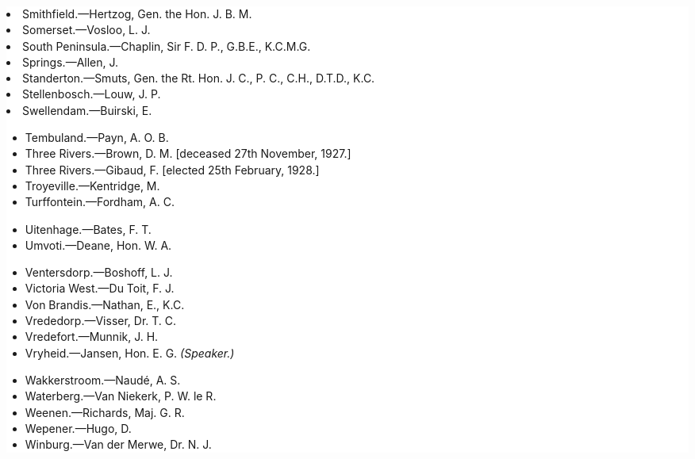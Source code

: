 <li>Smithfield.&#x2014;Hertzog, Gen. the Hon. J. B. M.</li>

<li>Somerset.&#x2014;Vosloo, L. J.</li>

<li>South Peninsula.&#x2014;Chaplin, Sir F. D. P., G.B.E., K.C.M.G.</li>

<li>Springs.&#x2014;Allen, J.</li>

<li>Standerton.&#x2014;Smuts, Gen. the Rt. Hon. J. C., P. C., C.H., D.T.D., K.C.</li>

<li><span class="col_vii" refersTo="page_0007"/>Stellenbosch.&#x2014;Louw, J. P.</li>

<li>Swellendam.&#x2014;Buirski, E.</li>

</ul>

<ul>

<li>Tembuland.&#x2014;Payn, A. O. B.</li>

<li>Three Rivers.&#x2014;Brown, D. M. [deceased 27th November, 1927.]</li>

<li>Three Rivers.&#x2014;Gibaud, F. [elected 25th February, 1928.]</li>

<li>Troyeville.&#x2014;Kentridge, M.</li>

<li>Turffontein.&#x2014;Fordham, A. C.</li>

</ul>

<ul>

<li>Uitenhage.&#x2014;Bates, F. T.</li>

<li>Umvoti.&#x2014;Deane, Hon. W. A.</li>

</ul>

<ul>

<li>Ventersdorp.&#x2014;Boshoff, L. J.</li>

<li>Victoria West.&#x2014;Du Toit, F. J.</li>

<li>Von Brandis.&#x2014;Nathan, E., K.C.</li>

<li>Vrededorp.&#x2014;Visser, Dr. T. C.</li>

<li>Vredefort.&#x2014;Munnik, J. H.</li>

<li>Vryheid.&#x2014;Jansen, Hon. E. G. <i>(Speaker.)</i></li>

</ul>

<ul>

<li>Wakkerstroom.&#x2014;Naud&#x00E9;, A. S.</li>

<li>Waterberg.&#x2014;Van Niekerk, P. W. le R.</li>

<li>Weenen.&#x2014;Richards, Maj. G. R.</li>

<li>Wepener.&#x2014;Hugo, D.</li>

<li>Winburg.&#x2014;Van der Merwe, Dr. N. J.</li>
